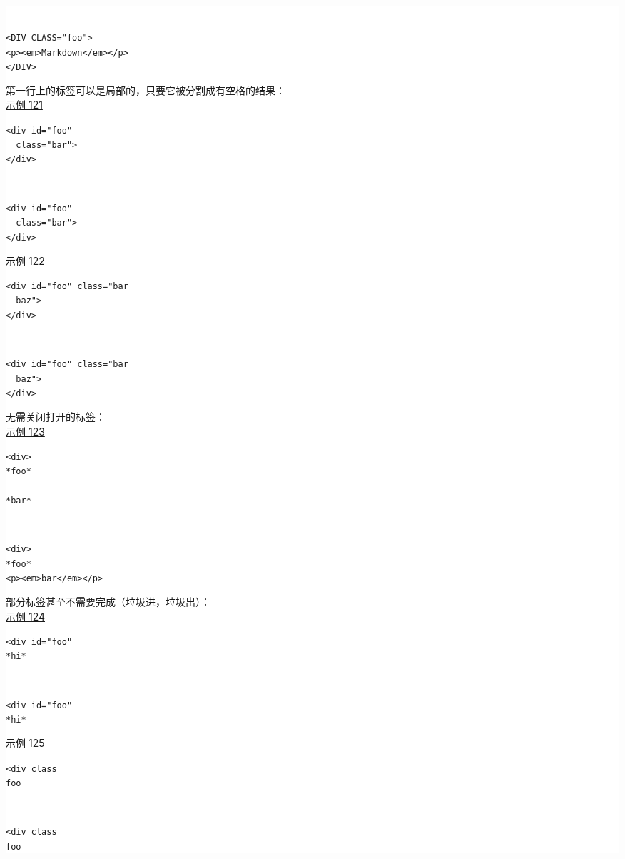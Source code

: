    

    <DIV CLASS="foo">
    <p><em>Markdown</em></p>
    </DIV>

第一行上的标签可以是局部的，只要它被分割成有空格的结果：  
[示例 121](https://github.github.com/gfm/#示例-121)  

    <div id="foo"
      class="bar">
    </div>

   

    <div id="foo"
      class="bar">
    </div>

[示例 122](https://github.github.com/gfm/#示例-122)  

    <div id="foo" class="bar
      baz">
    </div>

   

    <div id="foo" class="bar
      baz">
    </div>

无需关闭打开的标签：  
[示例 123](https://github.github.com/gfm/#示例-123)  

    <div>
    *foo*
    
    *bar*

   

    <div>
    *foo*
    <p><em>bar</em></p>

部分标签甚至不需要完成（垃圾进，垃圾出）：   
[示例 124](https://github.github.com/gfm/#示例-124)  

    <div id="foo"
    *hi*

   

    <div id="foo"
    *hi*

[示例 125](https://github.github.com/gfm/#示例-125)  

    <div class
    foo

   

    <div class
    foo
